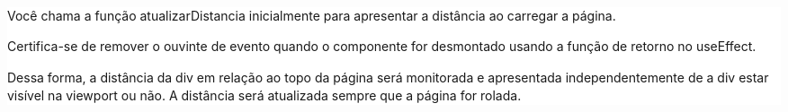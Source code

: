 Você chama a função atualizarDistancia inicialmente para apresentar a distância ao carregar a página.

Certifica-se de remover o ouvinte de evento quando o componente for desmontado usando a função de retorno no useEffect.

Dessa forma, a distância da div em relação ao topo da página será monitorada e apresentada independentemente de a div estar visível na viewport ou não. A distância será atualizada sempre que a página for rolada.